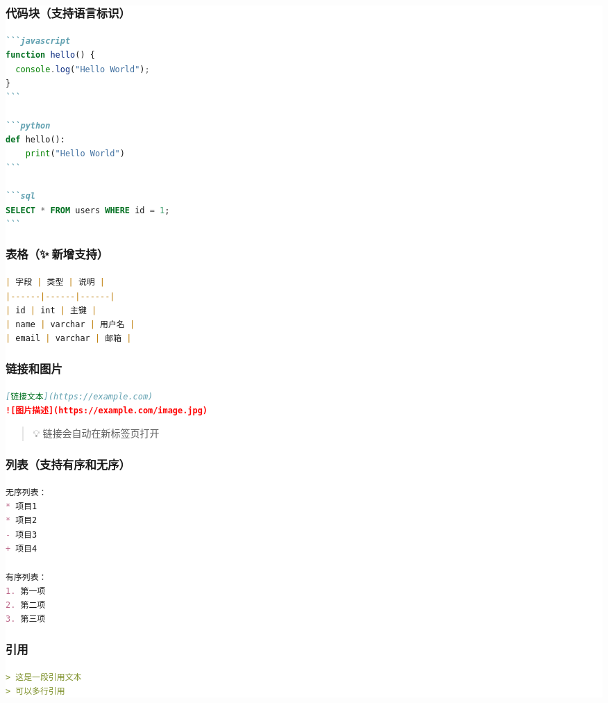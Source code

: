 ### 代码块（支持语言标识）
````markdown
```javascript
function hello() {
  console.log("Hello World");
}
```

```python
def hello():
    print("Hello World")
```

```sql
SELECT * FROM users WHERE id = 1;
```
````

### 表格（✨ 新增支持）
```markdown
| 字段 | 类型 | 说明 |
|------|------|------|
| id | int | 主键 |
| name | varchar | 用户名 |
| email | varchar | 邮箱 |
```

### 链接和图片
```markdown
[链接文本](https://example.com)
![图片描述](https://example.com/image.jpg)
```
> 💡 链接会自动在新标签页打开

### 列表（支持有序和无序）
```markdown
无序列表：
* 项目1
* 项目2
- 项目3
+ 项目4

有序列表：
1. 第一项
2. 第二项
3. 第三项
```

### 引用
```markdown
> 这是一段引用文本
> 可以多行引用
```
